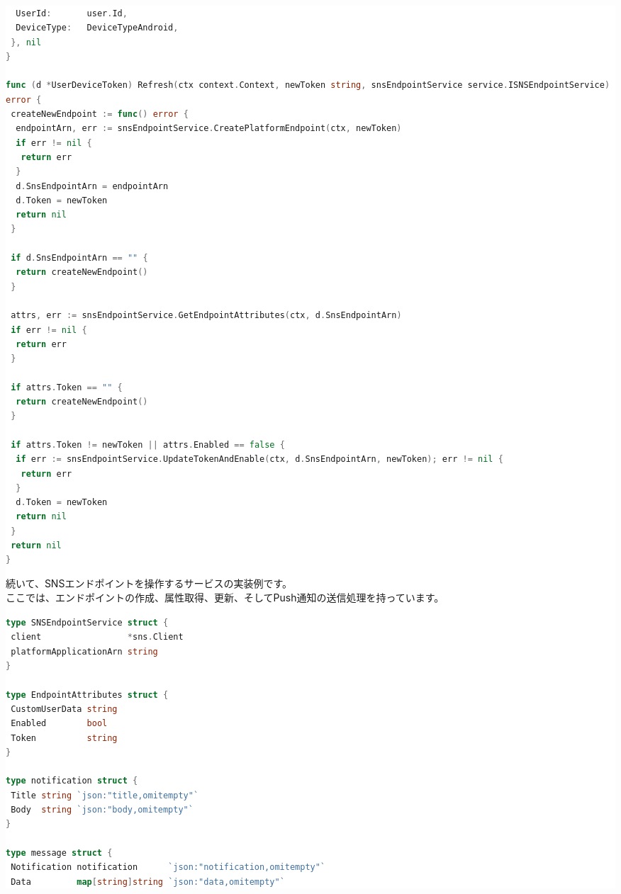 ```go
  UserId:       user.Id,
  DeviceType:   DeviceTypeAndroid,
 }, nil
}

func (d *UserDeviceToken) Refresh(ctx context.Context, newToken string, snsEndpointService service.ISNSEndpointService) error {
 createNewEndpoint := func() error {
  endpointArn, err := snsEndpointService.CreatePlatformEndpoint(ctx, newToken)
  if err != nil {
   return err
  }
  d.SnsEndpointArn = endpointArn
  d.Token = newToken
  return nil
 }

 if d.SnsEndpointArn == "" {
  return createNewEndpoint()
 }

 attrs, err := snsEndpointService.GetEndpointAttributes(ctx, d.SnsEndpointArn)
 if err != nil {
  return err
 }

 if attrs.Token == "" {
  return createNewEndpoint()
 }

 if attrs.Token != newToken || attrs.Enabled == false {
  if err := snsEndpointService.UpdateTokenAndEnable(ctx, d.SnsEndpointArn, newToken); err != nil {
   return err
  }
  d.Token = newToken
  return nil
 }
 return nil
}
```

続いて、SNSエンドポイントを操作するサービスの実装例です。  
ここでは、エンドポイントの作成、属性取得、更新、そしてPush通知の送信処理を持っています。

```go
type SNSEndpointService struct {
 client                 *sns.Client
 platformApplicationArn string
}

type EndpointAttributes struct {
 CustomUserData string
 Enabled        bool
 Token          string
}

type notification struct {
 Title string `json:"title,omitempty"`
 Body  string `json:"body,omitempty"`
}

type message struct {
 Notification notification      `json:"notification,omitempty"`
 Data         map[string]string `json:"data,omitempty"`
```